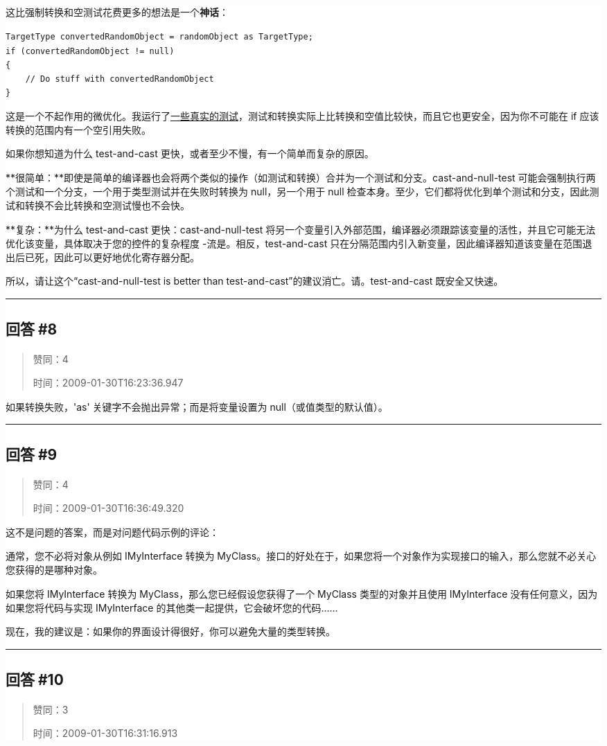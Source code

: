 这比强制转换和空测试花费更多的想法是一个**神话**：

```
TargetType convertedRandomObject = randomObject as TargetType;
if (convertedRandomObject != null)
{
    // Do stuff with convertedRandomObject
} 
```

这是一个不起作用的微优化。我运行了[一些真实的测试](http://higherlogics.blogspot.com/2009/02/cost-of-type-tests-and-casts-in-c.html)，测试和转换实际上比转换和空值比较快，而且它也更安全，因为你不可能在 if 应该转换的范围内有一个空引用失败。

如果你想知道为什么 test-and-cast 更快，或者至少不慢，有一个简单而复杂的原因。

**很简单：**即使是简单的编译器也会将两个类似的操作（如测试和转换）合并为一个测试和分支。cast-and-null-test 可能会强制执行两个测试和一个分支，一个用于类型测试并在失败时转换为 null，另一个用于 null 检查本身。至少，它们都将优化到单个测试和分支，因此测试和转换不会比转换和空测试慢也不会快。

**复杂：**为什么 test-and-cast 更快：cast-and-null-test 将另一个变量引入外部范围，编译器必须跟踪该变量的活性，并且它可能无法优化该变量，具体取决于您的控件的复杂程度 -流是。相反，test-and-cast 只在分隔范围内引入新变量，因此编译器知道该变量在范围退出后已死，因此可以更好地优化寄存器分配。

所以，请让这个“cast-and-null-test is better than test-and-cast”的建议消亡。请。test-and-cast 既安全又快速。

* * *

## 回答 #8

> 赞同：4
> 
> 时间：2009-01-30T16:23:36.947

如果转换失败，'as' 关键字不会抛出异常；而是将变量设置为 null（或值类型的默认值）。

* * *

## 回答 #9

> 赞同：4
> 
> 时间：2009-01-30T16:36:49.320

这不是问题的答案，而是对问题代码示例的评论：

通常，您不必将对象从例如 IMyInterface 转换为 MyClass。接口的好处在于，如果您将一个对象作为实现接口的输入，那么您就不必关心您获得的是哪种对象。

如果您将 IMyInterface 转换为 MyClass，那么您已经假设您获得了一个 MyClass 类型的对象并且使用 IMyInterface 没有任何意义，因为如果您将代码与实现 IMyInterface 的其他类一起提供，它会破坏您的代码......

现在，我的建议是：如果你的界面设计得很好，你可以避免大量的类型转换。

* * *

## 回答 #10

> 赞同：3
> 
> 时间：2009-01-30T16:31:16.913
